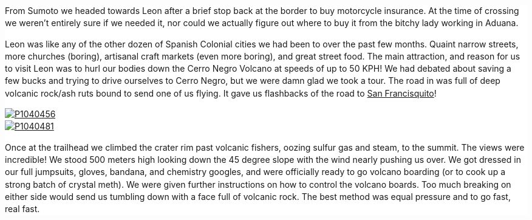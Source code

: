 

From Sumoto we headed towards Leon after a brief stop back at the border to buy motorcycle insurance. At the time of crossing we weren’t entirely sure if we needed it, nor could we actually figure out where to buy it from the bitchy lady working in Aduana.

Leon was like any of the other dozen of Spanish Colonial cities we had been to over the past few months. Quaint narrow streets, more churches (boring), artisanal craft markets (even more boring), and great street food. The main attraction, and reason for us to visit Leon was to hurl our bodies down the Cerro Negro Volcano at speeds of up to 50 KPH! We had debated about saving a few bucks and trying to drive ourselves to Cerro Negro, but we were damn glad we took a tour. The road in was full of deep volcanic rock/ash ruts bound to send one of us flying. It gave us flashbacks of the road to [San Francisquito][3]!

<div class="ngg-gallery-singlepic-image " style="">
  <a href="http://www.elevationupgrade.com/wp-content/gallery/nicaragua/P1040456.JPG"
		     title=""
             data-src="http://www.elevationupgrade.com/wp-content/gallery/nicaragua/P1040456.JPG"
             data-thumbnail="http://www.elevationupgrade.com/wp-content/gallery/nicaragua/thumbs/thumbs_P1040456.JPG"
             data-image-id="825"
             data-title="P1040456"
             data-description=""
             target='_self'
             class="ngg-fancybox" rel="c9e4f23a1c743f9edf7998cdc0fe8745"> <img class="ngg-singlepic"
             src="http://www.elevationupgrade.com/wp-content/gallery/nicaragua/dynamic/P1040456.JPG-nggid03825-ngg0dyn-0x0x100-00f0w010c010r110f110r010t010.JPG"
             alt="P1040456"
             title="P1040456"
 /> </a>
</div>

<div class="ngg-gallery-singlepic-image " style="">
  <a href="http://www.elevationupgrade.com/wp-content/gallery/nicaragua/P1040481.JPG"
		     title=""
             data-src="http://www.elevationupgrade.com/wp-content/gallery/nicaragua/P1040481.JPG"
             data-thumbnail="http://www.elevationupgrade.com/wp-content/gallery/nicaragua/thumbs/thumbs_P1040481.JPG"
             data-image-id="828"
             data-title="P1040481"
             data-description=""
             target='_self'
             class="ngg-fancybox" rel="f42f8bb7d4db2ca8fe317ffd1ac9bc33"> <img class="ngg-singlepic"
             src="http://www.elevationupgrade.com/wp-content/gallery/nicaragua/dynamic/P1040481.JPG-nggid03828-ngg0dyn-0x0x100-00f0w010c010r110f110r010t010.JPG"
             alt="P1040481"
             title="P1040481"
 /> </a>
</div>

Once at the trailhead we climbed the crater rim past volcanic fishers, oozing sulfur gas and steam, to the summit. The views were incredible! We stood 500 meters high looking down the 45 degree slope with the wind nearly pushing us over. We got dressed in our full jumpsuits, gloves, bandana, and chemistry googles, and were officially ready to go volcano boarding (or to cook up a strong batch of crystal meth). We were given further instructions on how to control the volcano boards. Too much breaking on either side would send us tumbling down with a face full of volcanic rock. The best method was equal pressure and to go fast, real fast.


 [1]: https://www.somotocanyontours.org/
 [2]: http://www.elevationupgrade.com/honduras-jungle-pirates-and-great-diving/
 [3]: http://www.elevationupgrade.com/punta-san-francisquito/
 [4]: http://www.sumogoessouth.com/